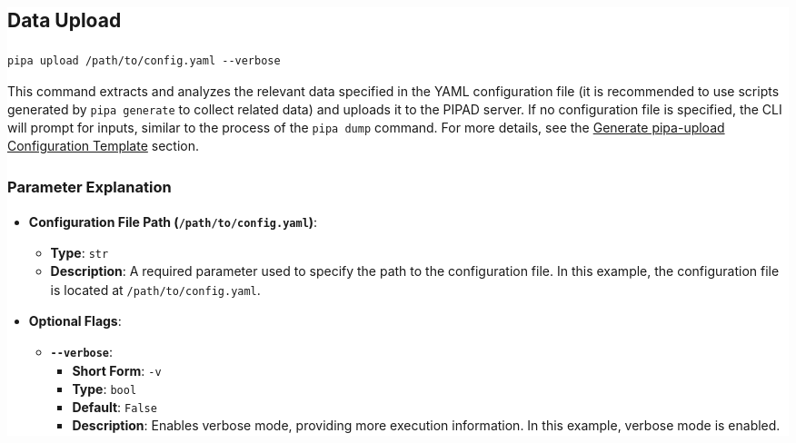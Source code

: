## Data Upload

```shell
pipa upload /path/to/config.yaml --verbose
```

This command extracts and analyzes the relevant data specified in the YAML configuration file (it is recommended to use scripts generated by `pipa generate` to collect related data) and uploads it to the PIPAD server. If no configuration file is specified, the CLI will prompt for inputs, similar to the process of the `pipa dump` command. For more details, see the [Generate pipa-upload Configuration Template](#generate-pipa-upload-configuration-template) section.

### Parameter Explanation

- **Configuration File Path (`/path/to/config.yaml`)**:
  - **Type**: `str`
  - **Description**: A required parameter used to specify the path to the configuration file. In this example, the configuration file is located at `/path/to/config.yaml`.

- **Optional Flags**:
  - **`--verbose`**:
    - **Short Form**: `-v`
    - **Type**: `bool`
    - **Default**: `False`
    - **Description**: Enables verbose mode, providing more execution information. In this example, verbose mode is enabled.